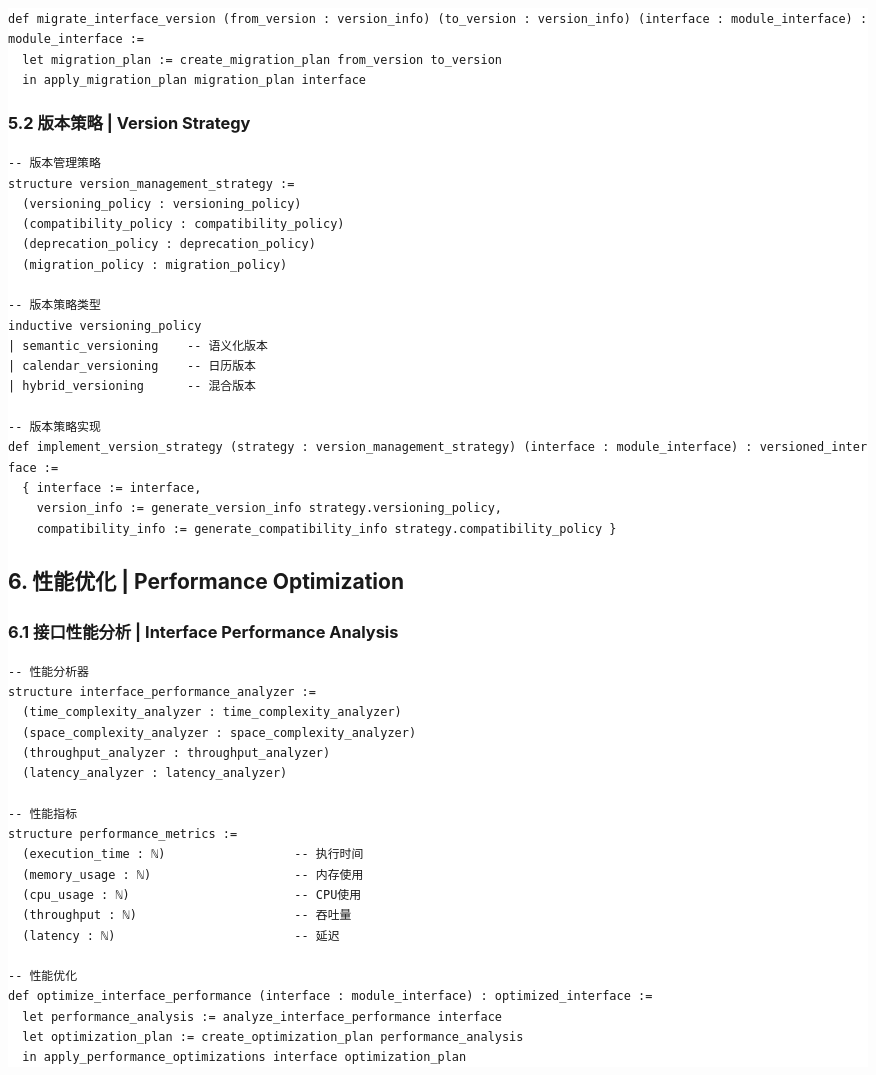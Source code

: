 ```lean
def migrate_interface_version (from_version : version_info) (to_version : version_info) (interface : module_interface) : module_interface :=
  let migration_plan := create_migration_plan from_version to_version
  in apply_migration_plan migration_plan interface
```

### 5.2 版本策略 | Version Strategy

```lean
-- 版本管理策略
structure version_management_strategy :=
  (versioning_policy : versioning_policy)
  (compatibility_policy : compatibility_policy)
  (deprecation_policy : deprecation_policy)
  (migration_policy : migration_policy)

-- 版本策略类型
inductive versioning_policy
| semantic_versioning    -- 语义化版本
| calendar_versioning    -- 日历版本
| hybrid_versioning      -- 混合版本

-- 版本策略实现
def implement_version_strategy (strategy : version_management_strategy) (interface : module_interface) : versioned_interface :=
  { interface := interface,
    version_info := generate_version_info strategy.versioning_policy,
    compatibility_info := generate_compatibility_info strategy.compatibility_policy }
```

## 6. 性能优化 | Performance Optimization

### 6.1 接口性能分析 | Interface Performance Analysis

```lean
-- 性能分析器
structure interface_performance_analyzer :=
  (time_complexity_analyzer : time_complexity_analyzer)
  (space_complexity_analyzer : space_complexity_analyzer)
  (throughput_analyzer : throughput_analyzer)
  (latency_analyzer : latency_analyzer)

-- 性能指标
structure performance_metrics :=
  (execution_time : ℕ)                  -- 执行时间
  (memory_usage : ℕ)                    -- 内存使用
  (cpu_usage : ℕ)                       -- CPU使用
  (throughput : ℕ)                      -- 吞吐量
  (latency : ℕ)                         -- 延迟

-- 性能优化
def optimize_interface_performance (interface : module_interface) : optimized_interface :=
  let performance_analysis := analyze_interface_performance interface
  let optimization_plan := create_optimization_plan performance_analysis
  in apply_performance_optimizations interface optimization_plan
```
